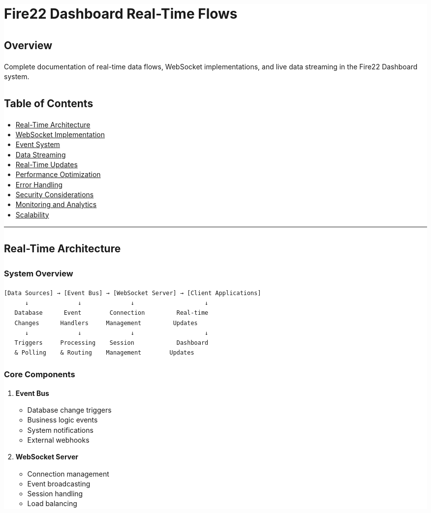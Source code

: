 # Fire22 Dashboard Real-Time Flows

## Overview

Complete documentation of real-time data flows, WebSocket implementations, and
live data streaming in the Fire22 Dashboard system.

## Table of Contents

- [Real-Time Architecture](#real-time-architecture)
- [WebSocket Implementation](#websocket-implementation)
- [Event System](#event-system)
- [Data Streaming](#data-streaming)
- [Real-Time Updates](#real-time-updates)
- [Performance Optimization](#performance-optimization)
- [Error Handling](#error-handling)
- [Security Considerations](#security-considerations)
- [Monitoring and Analytics](#monitoring-and-analytics)
- [Scalability](#scalability)

---

## Real-Time Architecture

### System Overview

```
[Data Sources] → [Event Bus] → [WebSocket Server] → [Client Applications]
      ↓              ↓              ↓                    ↓
   Database      Event        Connection         Real-time
   Changes      Handlers     Management         Updates
      ↓              ↓              ↓                    ↓
   Triggers     Processing    Session            Dashboard
   & Polling    & Routing    Management        Updates
```

### Core Components

1. **Event Bus**

   - Database change triggers
   - Business logic events
   - System notifications
   - External webhooks

2. **WebSocket Server**

   - Connection management
   - Event broadcasting
   - Session handling
   - Load balancing
